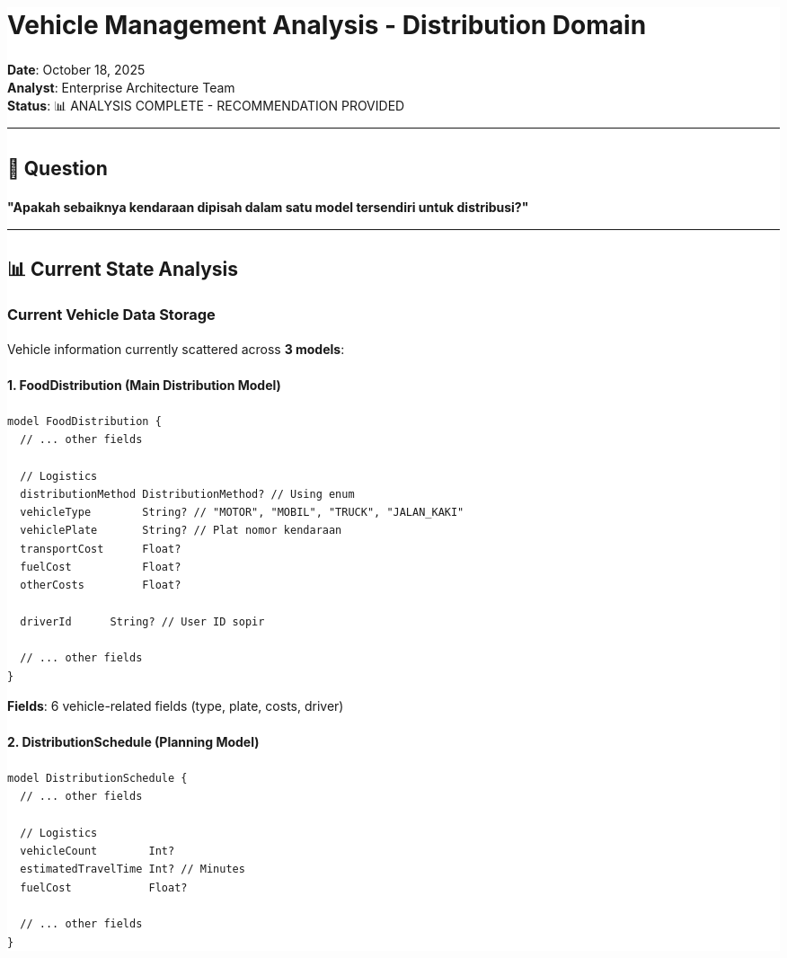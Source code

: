 # Vehicle Management Analysis - Distribution Domain

**Date**: October 18, 2025  
**Analyst**: Enterprise Architecture Team  
**Status**: 📊 ANALYSIS COMPLETE - RECOMMENDATION PROVIDED  

---

## 🎯 Question

**"Apakah sebaiknya kendaraan dipisah dalam satu model tersendiri untuk distribusi?"**

---

## 📊 Current State Analysis

### Current Vehicle Data Storage

Vehicle information currently scattered across **3 models**:

#### 1. **FoodDistribution** (Main Distribution Model)
```prisma
model FoodDistribution {
  // ... other fields
  
  // Logistics
  distributionMethod DistributionMethod? // Using enum
  vehicleType        String? // "MOTOR", "MOBIL", "TRUCK", "JALAN_KAKI"
  vehiclePlate       String? // Plat nomor kendaraan
  transportCost      Float?
  fuelCost           Float?
  otherCosts         Float?
  
  driverId      String? // User ID sopir
  
  // ... other fields
}
```

**Fields**: 6 vehicle-related fields (type, plate, costs, driver)

#### 2. **DistributionSchedule** (Planning Model)
```prisma
model DistributionSchedule {
  // ... other fields
  
  // Logistics
  vehicleCount        Int?
  estimatedTravelTime Int? // Minutes
  fuelCost            Float?
  
  // ... other fields
}
```
